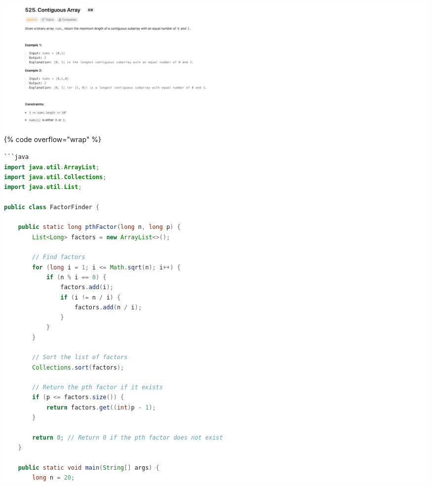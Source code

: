 <figure><img src="../../.gitbook/assets/image (10) (1) (1).png" alt="" width="375"><figcaption></figcaption></figure>

{% code overflow="wrap" %}
````java
```java
import java.util.ArrayList;
import java.util.Collections;
import java.util.List;

public class FactorFinder {

    public static long pthFactor(long n, long p) {
        List<Long> factors = new ArrayList<>();

        // Find factors
        for (long i = 1; i <= Math.sqrt(n); i++) {
            if (n % i == 0) {
                factors.add(i);
                if (i != n / i) {
                    factors.add(n / i);
                }
            }
        }
        
        // Sort the list of factors
        Collections.sort(factors);

        // Return the pth factor if it exists
        if (p <= factors.size()) {
            return factors.get((int)p - 1);
        }

        return 0; // Return 0 if the pth factor does not exist
    }

    public static void main(String[] args) {
        long n = 20;
````